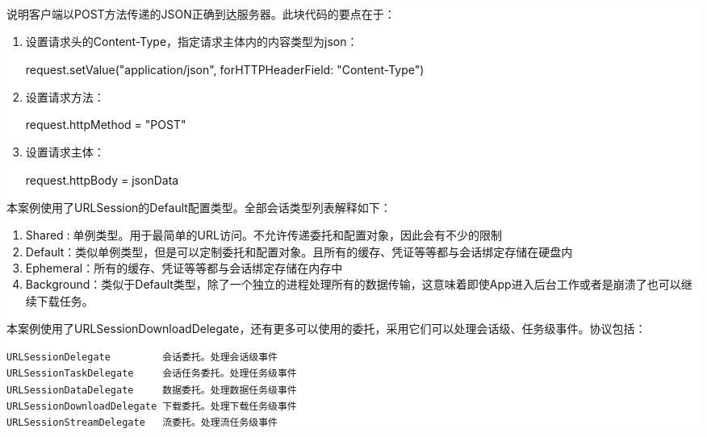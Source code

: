 说明客户端以POST方法传递的JSON正确到达服务器。此块代码的要点在于：

1. 设置请求头的Content-Type，指定请求主体内的内容类型为json：

    request.setValue("application/json", forHTTPHeaderField: "Content-Type")

2. 设置请求方法：

    request.httpMethod = "POST"

3. 设置请求主体：

    request.httpBody = jsonData


本案例使用了URLSession的Default配置类型。全部会话类型列表解释如下：

1. Shared : 单例类型。用于最简单的URL访问。不允许传递委托和配置对象，因此会有不少的限制
1. Default：类似单例类型，但是可以定制委托和配置对象。且所有的缓存、凭证等等都与会话绑定存储在硬盘内
2. Ephemeral：所有的缓存、凭证等等都与会话绑定存储在内存中
3. Background：类似于Default类型，除了一个独立的进程处理所有的数据传输，这意味着即使App进入后台工作或者是崩溃了也可以继续下载任务。

本案例使用了URLSessionDownloadDelegate，还有更多可以使用的委托，采用它们可以处理会话级、任务级事件。协议包括：

    URLSessionDelegate         会话委托。处理会话级事件
    URLSessionTaskDelegate     会话任务委托。处理任务级事件
    URLSessionDataDelegate     数据委托。处理数据任务级事件
    URLSessionDownloadDelegate 下载委托。处理下载任务级事件
    URLSessionStreamDelegate   流委托。处理流任务级事件





